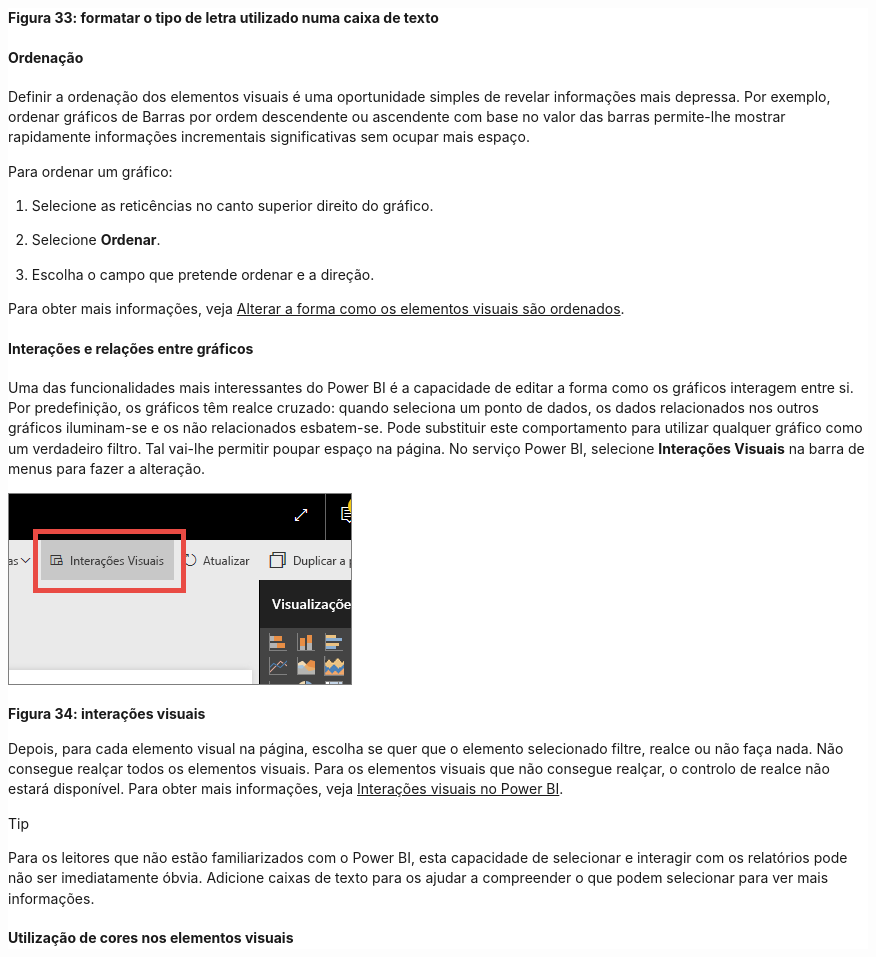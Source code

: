 **Figura 33: formatar o tipo de letra utilizado numa caixa de texto**

#### <a name="sorting"></a>Ordenação

Definir a ordenação dos elementos visuais é uma oportunidade simples de revelar informações mais depressa. Por exemplo, ordenar gráficos de Barras por ordem descendente ou ascendente com base no valor das barras permite-lhe mostrar rapidamente informações incrementais significativas sem ocupar mais espaço.

Para ordenar um gráfico:

1. Selecione as reticências no canto superior direito do gráfico.

1. Selecione **Ordenar**.

1. Escolha o campo que pretende ordenar e a direção.

Para obter mais informações, veja [Alterar a forma como os elementos visuais são ordenados](../consumer/end-user-change-sort.md).

#### <a name="chart-interaction-and-interplay"></a>Interações e relações entre gráficos

Uma das funcionalidades mais interessantes do Power BI é a capacidade de editar a forma como os gráficos interagem entre si. Por predefinição, os gráficos têm realce cruzado: quando seleciona um ponto de dados, os dados relacionados nos outros gráficos iluminam-se e os não relacionados esbatem-se. Pode substituir este comportamento para utilizar qualquer gráfico como um verdadeiro filtro. Tal vai-lhe permitir poupar espaço na página. No serviço Power BI, selecione **Interações Visuais** na barra de menus para fazer a alteração.

![Interações visuais.](media/power-bi-visualization-best-practices/power-bi-visual-interactions.png)

**Figura 34: interações visuais**

Depois, para cada elemento visual na página, escolha se quer que o elemento selecionado filtre, realce ou não faça nada. Não consegue realçar todos os elementos visuais. Para os elementos visuais que não consegue realçar, o controlo de realce não estará disponível. Para obter mais informações, veja [Interações visuais no Power BI](../consumer/end-user-interactions.md).

> [!TIP]
> Para os leitores que não estão familiarizados com o Power BI, esta capacidade de selecionar e interagir com os relatórios pode não ser imediatamente óbvia. Adicione caixas de texto para os ajudar a compreender o que podem selecionar para ver mais informações.

#### <a name="the-use-of-color-in-visuals"></a>Utilização de cores nos elementos visuais
